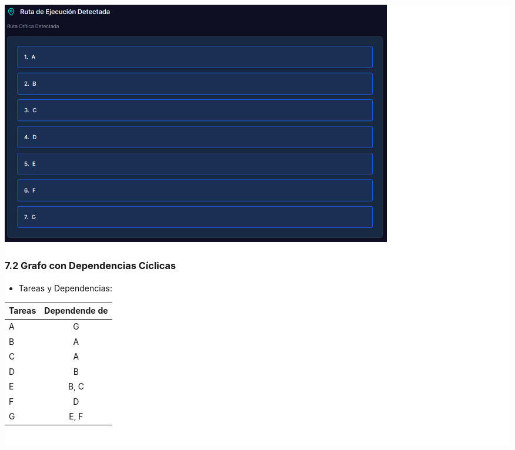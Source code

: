 <img src="img/Ruta Detectada.png" width="650" alt="Ruta Detectada">
<br>

  
### 7.2 Grafo con Dependencias Cíclicas

- Tareas y Dependencias:
  
| Tareas       | Dependende de|
|--------------|:------------:|
| A            | G            |
| B            | A            |
| C            | A            |
| D            | B            |
| E            | B, C         |
| F            | D            |
| G            | E, F         |
<br>
